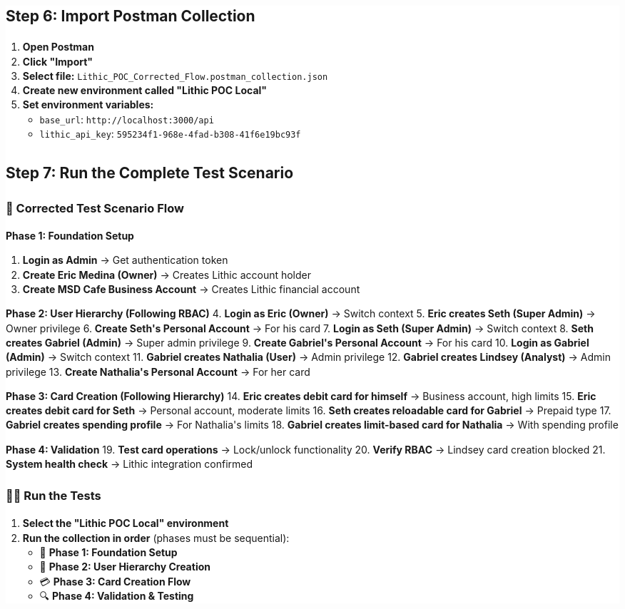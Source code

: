 ## Step 6: Import Postman Collection

1. **Open Postman**
2. **Click "Import"**
3. **Select file:** `Lithic_POC_Corrected_Flow.postman_collection.json`
4. **Create new environment called "Lithic POC Local"**
5. **Set environment variables:**
   - `base_url`: `http://localhost:3000/api`
   - `lithic_api_key`: `595234f1-968e-4fad-b308-41f6e19bc93f`

## Step 7: Run the Complete Test Scenario

### 🎯 Corrected Test Scenario Flow

**Phase 1: Foundation Setup**
1. **Login as Admin** → Get authentication token
2. **Create Eric Medina (Owner)** → Creates Lithic account holder
3. **Create MSD Cafe Business Account** → Creates Lithic financial account

**Phase 2: User Hierarchy (Following RBAC)**
4. **Login as Eric (Owner)** → Switch context
5. **Eric creates Seth (Super Admin)** → Owner privilege
6. **Create Seth's Personal Account** → For his card
7. **Login as Seth (Super Admin)** → Switch context
8. **Seth creates Gabriel (Admin)** → Super admin privilege
9. **Create Gabriel's Personal Account** → For his card
10. **Login as Gabriel (Admin)** → Switch context
11. **Gabriel creates Nathalia (User)** → Admin privilege
12. **Gabriel creates Lindsey (Analyst)** → Admin privilege
13. **Create Nathalia's Personal Account** → For her card

**Phase 3: Card Creation (Following Hierarchy)**
14. **Eric creates debit card for himself** → Business account, high limits
15. **Eric creates debit card for Seth** → Personal account, moderate limits
16. **Seth creates reloadable card for Gabriel** → Prepaid type
17. **Gabriel creates spending profile** → For Nathalia's limits
18. **Gabriel creates limit-based card for Nathalia** → With spending profile

**Phase 4: Validation**
19. **Test card operations** → Lock/unlock functionality
20. **Verify RBAC** → Lindsey card creation blocked
21. **System health check** → Lithic integration confirmed

### 🏃‍♂️ Run the Tests

1. **Select the "Lithic POC Local" environment**
2. **Run the collection in order** (phases must be sequential):
   - 🔐 **Phase 1: Foundation Setup**
   - 👥 **Phase 2: User Hierarchy Creation** 
   - 💳 **Phase 3: Card Creation Flow**
   - 🔍 **Phase 4: Validation & Testing**
